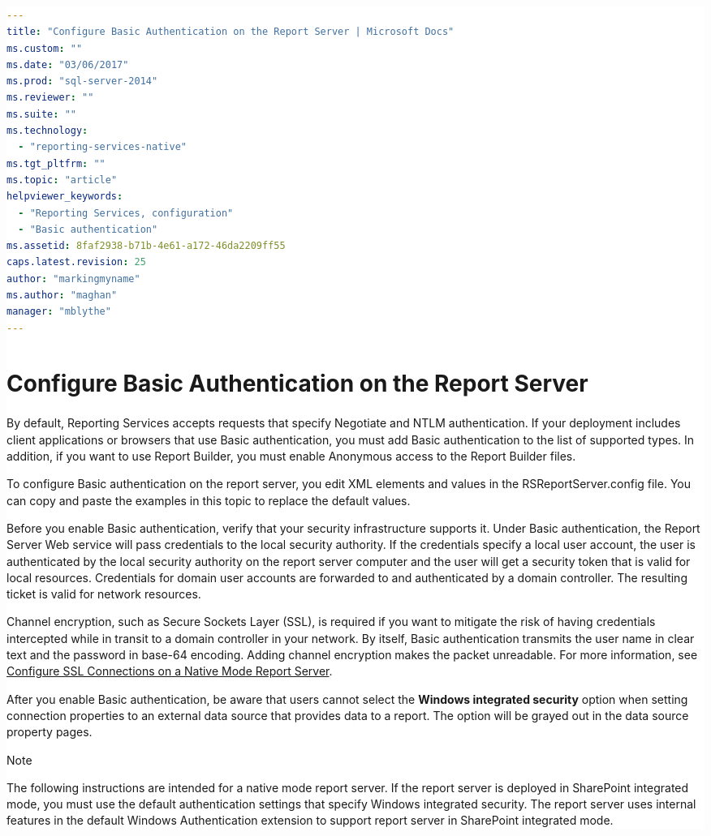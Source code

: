 ```yaml
---
title: "Configure Basic Authentication on the Report Server | Microsoft Docs"
ms.custom: ""
ms.date: "03/06/2017"
ms.prod: "sql-server-2014"
ms.reviewer: ""
ms.suite: ""
ms.technology: 
  - "reporting-services-native"
ms.tgt_pltfrm: ""
ms.topic: "article"
helpviewer_keywords: 
  - "Reporting Services, configuration"
  - "Basic authentication"
ms.assetid: 8faf2938-b71b-4e61-a172-46da2209ff55
caps.latest.revision: 25
author: "markingmyname"
ms.author: "maghan"
manager: "mblythe"
---
```

# Configure Basic Authentication on the Report Server
  By default, Reporting Services accepts requests that specify Negotiate and NTLM authentication. If your deployment includes client applications or browsers that use Basic authentication, you must add Basic authentication to the list of supported types. In addition, if you want to use Report Builder, you must enable Anonymous access to the Report Builder files.  
  
 To configure Basic authentication on the report server, you edit XML elements and values in the RSReportServer.config file. You can copy and paste the examples in this topic to replace the default values.  
  
 Before you enable Basic authentication, verify that your security infrastructure supports it. Under Basic authentication, the Report Server Web service will pass credentials to the local security authority. If the credentials specify a local user account, the user is authenticated by the local security authority on the report server computer and the user will get a security token that is valid for local resources. Credentials for domain user accounts are forwarded to and authenticated by a domain controller. The resulting ticket is valid for network resources.  
  
 Channel encryption, such as Secure Sockets Layer (SSL), is required if you want to mitigate the risk of having credentials intercepted while in transit to a domain controller in your network. By itself, Basic authentication transmits the user name in clear text and the password in base-64 encoding. Adding channel encryption makes the packet unreadable. For more information, see [Configure SSL Connections on a Native Mode Report Server](configure-ssl-connections-on-a-native-mode-report-server.md).  
  
 After you enable Basic authentication, be aware that users cannot select the **Windows integrated security** option when setting connection properties to an external data source that provides data to a report. The option will be grayed out in the data source property pages.  
  
> [!NOTE]  
>  The following instructions are intended for a native mode report server. If the report server is deployed in SharePoint integrated mode, you must use the default authentication settings that specify Windows integrated security. The report server uses internal features in the default Windows Authentication extension to support report server in SharePoint integrated mode.  
  